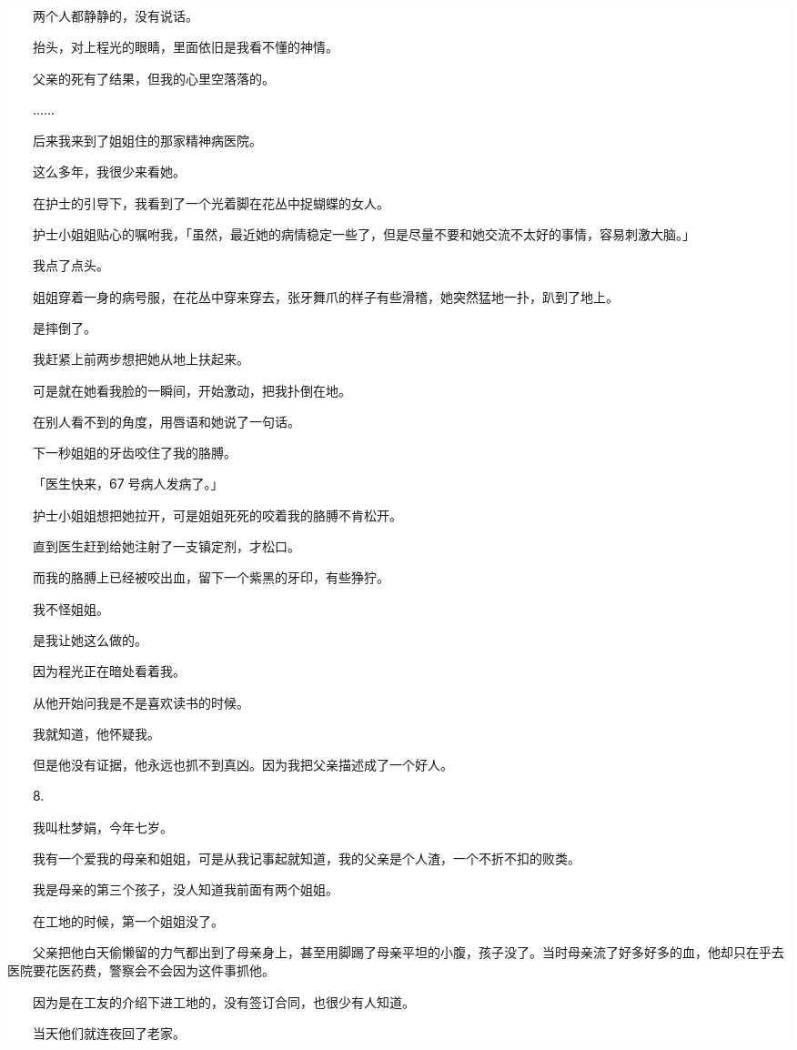 &emsp;&emsp;两个人都静静的，没有说话。  
  
&emsp;&emsp;抬头，对上程光的眼睛，里面依旧是我看不懂的神情。  
  
&emsp;&emsp;父亲的死有了结果，但我的心里空落落的。  
  
&emsp;&emsp;……  
  
&emsp;&emsp;后来我来到了姐姐住的那家精神病医院。  
  
&emsp;&emsp;这么多年，我很少来看她。  
  
&emsp;&emsp;在护士的引导下，我看到了一个光着脚在花丛中捉蝴蝶的女人。  
  
&emsp;&emsp;护士小姐姐贴心的嘱咐我，「虽然，最近她的病情稳定一些了，但是尽量不要和她交流不太好的事情，容易刺激大脑。」  
  
&emsp;&emsp;我点了点头。  
  
&emsp;&emsp;姐姐穿着一身的病号服，在花丛中穿来穿去，张牙舞爪的样子有些滑稽，她突然猛地一扑，趴到了地上。  
  
&emsp;&emsp;是摔倒了。  
  
&emsp;&emsp;我赶紧上前两步想把她从地上扶起来。  
  
&emsp;&emsp;可是就在她看我脸的一瞬间，开始激动，把我扑倒在地。  
  
&emsp;&emsp;在别人看不到的角度，用唇语和她说了一句话。  
  
&emsp;&emsp;下一秒姐姐的牙齿咬住了我的胳膊。  
  
&emsp;&emsp;「医生快来，67 号病人发病了。」  
  
&emsp;&emsp;护士小姐姐想把她拉开，可是姐姐死死的咬着我的胳膊不肯松开。  
  
&emsp;&emsp;直到医生赶到给她注射了一支镇定剂，才松口。  
  
&emsp;&emsp;而我的胳膊上已经被咬出血，留下一个紫黑的牙印，有些狰狞。  
  
&emsp;&emsp;我不怪姐姐。  
  
&emsp;&emsp;是我让她这么做的。  
  
&emsp;&emsp;因为程光正在暗处看着我。  
  
&emsp;&emsp;从他开始问我是不是喜欢读书的时候。  
  
&emsp;&emsp;我就知道，他怀疑我。  
  
&emsp;&emsp;但是他没有证据，他永远也抓不到真凶。因为我把父亲描述成了一个好人。  
  
&emsp;&emsp;8.  
  
&emsp;&emsp;我叫杜梦娟，今年七岁。  
  
&emsp;&emsp;我有一个爱我的母亲和姐姐，可是从我记事起就知道，我的父亲是个人渣，一个不折不扣的败类。  
  
&emsp;&emsp;我是母亲的第三个孩子，没人知道我前面有两个姐姐。  
  
&emsp;&emsp;在工地的时候，第一个姐姐没了。  
  
&emsp;&emsp;父亲把他白天偷懒留的力气都出到了母亲身上，甚至用脚踢了母亲平坦的小腹，孩子没了。当时母亲流了好多好多的血，他却只在乎去医院要花医药费，警察会不会因为这件事抓他。  
  
&emsp;&emsp;因为是在工友的介绍下进工地的，没有签订合同，也很少有人知道。  
  
&emsp;&emsp;当天他们就连夜回了老家。  
  